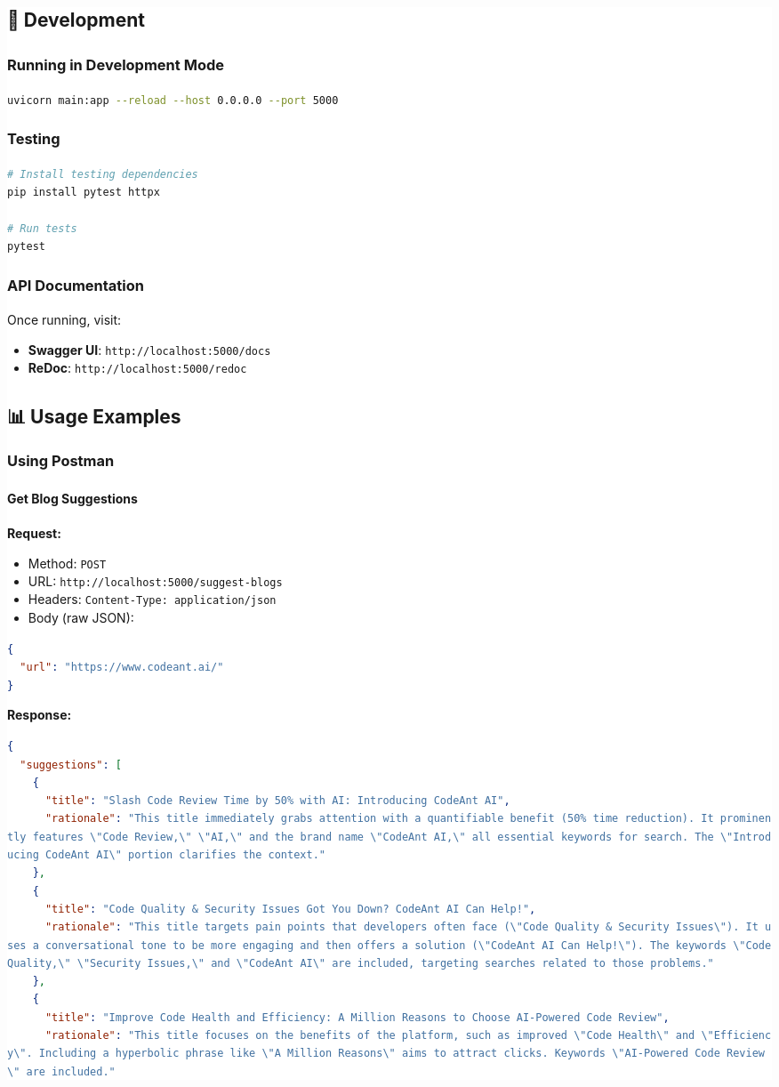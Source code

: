 ## 🔧 Development

### Running in Development Mode

```bash
uvicorn main:app --reload --host 0.0.0.0 --port 5000
```

### Testing

```bash
# Install testing dependencies
pip install pytest httpx

# Run tests
pytest
```

### API Documentation

Once running, visit:
- **Swagger UI**: `http://localhost:5000/docs`
- **ReDoc**: `http://localhost:5000/redoc`

## 📊 Usage Examples

### Using Postman

#### Get Blog Suggestions

**Request:**
- Method: `POST`
- URL: `http://localhost:5000/suggest-blogs`
- Headers: `Content-Type: application/json`
- Body (raw JSON):
```json
{
  "url": "https://www.codeant.ai/"
}
```

**Response:**
```json
{
  "suggestions": [
    {
      "title": "Slash Code Review Time by 50% with AI: Introducing CodeAnt AI",
      "rationale": "This title immediately grabs attention with a quantifiable benefit (50% time reduction). It prominently features \"Code Review,\" \"AI,\" and the brand name \"CodeAnt AI,\" all essential keywords for search. The \"Introducing CodeAnt AI\" portion clarifies the context."
    },
    {
      "title": "Code Quality & Security Issues Got You Down? CodeAnt AI Can Help!",
      "rationale": "This title targets pain points that developers often face (\"Code Quality & Security Issues\"). It uses a conversational tone to be more engaging and then offers a solution (\"CodeAnt AI Can Help!\"). The keywords \"Code Quality,\" \"Security Issues,\" and \"CodeAnt AI\" are included, targeting searches related to those problems."
    },
    {
      "title": "Improve Code Health and Efficiency: A Million Reasons to Choose AI-Powered Code Review",
      "rationale": "This title focuses on the benefits of the platform, such as improved \"Code Health\" and \"Efficiency\". Including a hyperbolic phrase like \"A Million Reasons\" aims to attract clicks. Keywords \"AI-Powered Code Review\" are included."
```